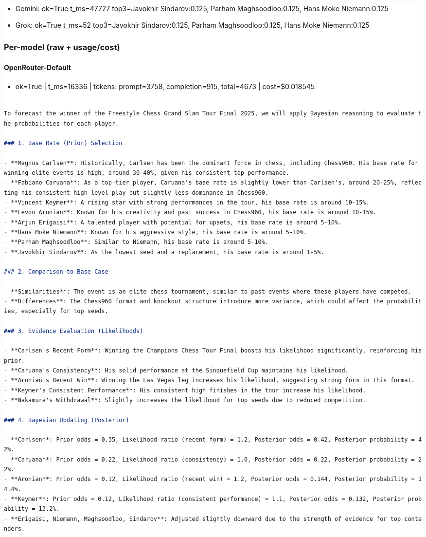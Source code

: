 - Gemini: ok=True t_ms=47727 top3=Javokhir Sindarov:0.125, Parham Maghsoodloo:0.125, Hans Moke Niemann:0.125

- Grok: ok=True t_ms=52 top3=Javokhir Sindarov:0.125, Parham Maghsoodloo:0.125, Hans Moke Niemann:0.125



### Per-model (raw + usage/cost)

#### OpenRouter-Default

- ok=True | t_ms=16336 | tokens: prompt=3758, completion=915, total=4673 | cost=$0.018545

```md

To forecast the winner of the Freestyle Chess Grand Slam Tour Final 2025, we will apply Bayesian reasoning to evaluate the probabilities for each player. 

### 1. Base Rate (Prior) Selection

- **Magnus Carlsen**: Historically, Carlsen has been the dominant force in chess, including Chess960. His base rate for winning elite events is high, around 30-40%, given his consistent top performance.
- **Fabiano Caruana**: As a top-tier player, Caruana's base rate is slightly lower than Carlsen's, around 20-25%, reflecting his consistent high-level play but slightly less dominance in Chess960.
- **Vincent Keymer**: A rising star with strong performances in the tour, his base rate is around 10-15%.
- **Levon Aronian**: Known for his creativity and past success in Chess960, his base rate is around 10-15%.
- **Arjun Erigaisi**: A talented player with potential for upsets, his base rate is around 5-10%.
- **Hans Moke Niemann**: Known for his aggressive style, his base rate is around 5-10%.
- **Parham Maghsoodloo**: Similar to Niemann, his base rate is around 5-10%.
- **Javokhir Sindarov**: As the lowest seed and a replacement, his base rate is around 1-5%.

### 2. Comparison to Base Case

- **Similarities**: The event is an elite chess tournament, similar to past events where these players have competed.
- **Differences**: The Chess960 format and knockout structure introduce more variance, which could affect the probabilities, especially for top seeds.

### 3. Evidence Evaluation (Likelihoods)

- **Carlsen's Recent Form**: Winning the Champions Chess Tour Final boosts his likelihood significantly, reinforcing his prior.
- **Caruana's Consistency**: His solid performance at the Sinquefield Cup maintains his likelihood.
- **Aronian's Recent Win**: Winning the Las Vegas leg increases his likelihood, suggesting strong form in this format.
- **Keymer's Consistent Performance**: His consistent high finishes in the tour increase his likelihood.
- **Nakamura's Withdrawal**: Slightly increases the likelihood for top seeds due to reduced competition.

### 4. Bayesian Updating (Posterior)

- **Carlsen**: Prior odds = 0.35, Likelihood ratio (recent form) = 1.2, Posterior odds = 0.42, Posterior probability = 42%.
- **Caruana**: Prior odds = 0.22, Likelihood ratio (consistency) = 1.0, Posterior odds = 0.22, Posterior probability = 22%.
- **Aronian**: Prior odds = 0.12, Likelihood ratio (recent win) = 1.2, Posterior odds = 0.144, Posterior probability = 14.4%.
- **Keymer**: Prior odds = 0.12, Likelihood ratio (consistent performance) = 1.1, Posterior odds = 0.132, Posterior probability = 13.2%.
- **Erigaisi, Niemann, Maghsoodloo, Sindarov**: Adjusted slightly downward due to the strength of evidence for top contenders.
```